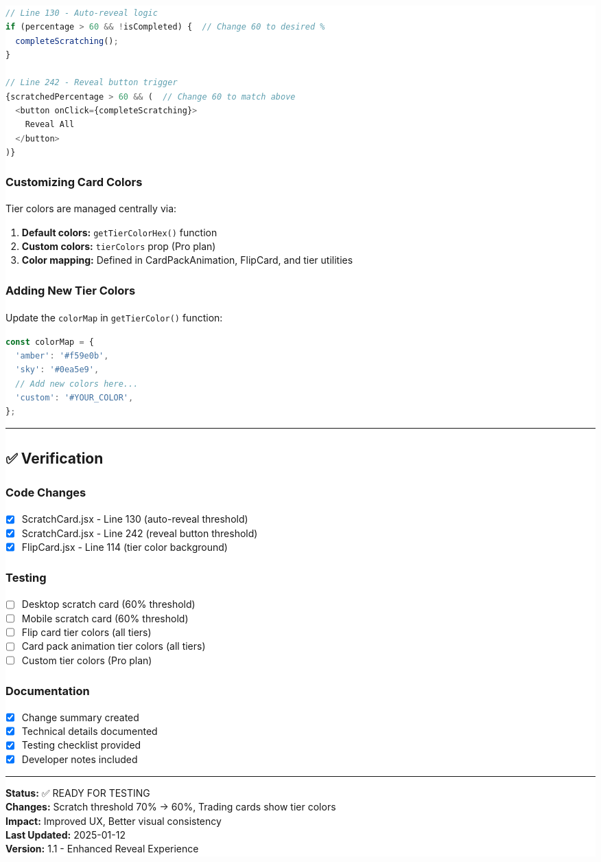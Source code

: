 ```javascript
// Line 130 - Auto-reveal logic
if (percentage > 60 && !isCompleted) {  // Change 60 to desired %
  completeScratching();
}

// Line 242 - Reveal button trigger
{scratchedPercentage > 60 && (  // Change 60 to match above
  <button onClick={completeScratching}>
    Reveal All
  </button>
)}
```

### Customizing Card Colors
Tier colors are managed centrally via:
1. **Default colors:** `getTierColorHex()` function
2. **Custom colors:** `tierColors` prop (Pro plan)
3. **Color mapping:** Defined in CardPackAnimation, FlipCard, and tier utilities

### Adding New Tier Colors
Update the `colorMap` in `getTierColor()` function:

```javascript
const colorMap = {
  'amber': '#f59e0b',
  'sky': '#0ea5e9',
  // Add new colors here...
  'custom': '#YOUR_COLOR',
};
```

---

## ✅ Verification

### Code Changes
- [x] ScratchCard.jsx - Line 130 (auto-reveal threshold)
- [x] ScratchCard.jsx - Line 242 (reveal button threshold)
- [x] FlipCard.jsx - Line 114 (tier color background)

### Testing
- [ ] Desktop scratch card (60% threshold)
- [ ] Mobile scratch card (60% threshold)
- [ ] Flip card tier colors (all tiers)
- [ ] Card pack animation tier colors (all tiers)
- [ ] Custom tier colors (Pro plan)

### Documentation
- [x] Change summary created
- [x] Technical details documented
- [x] Testing checklist provided
- [x] Developer notes included

---

**Status:** ✅ READY FOR TESTING  
**Changes:** Scratch threshold 70% → 60%, Trading cards show tier colors  
**Impact:** Improved UX, Better visual consistency  
**Last Updated:** 2025-01-12  
**Version:** 1.1 - Enhanced Reveal Experience
